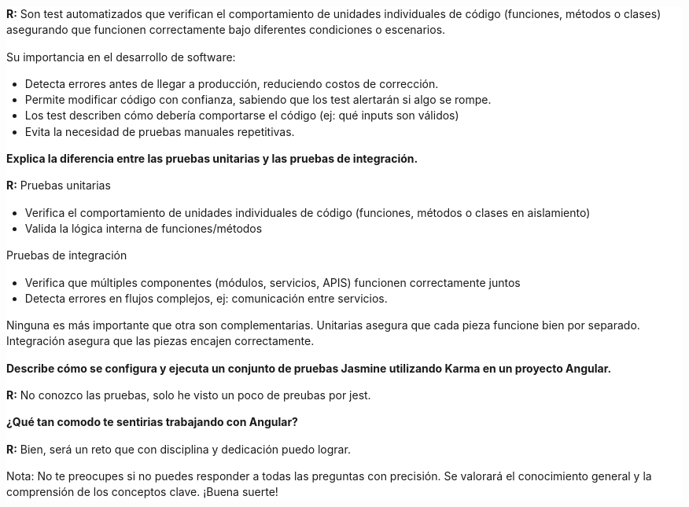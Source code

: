 **R:** Son test automatizados que verifican el comportamiento de unidades individuales de código (funciones, métodos o clases) asegurando que funcionen correctamente bajo diferentes condiciones o escenarios.

Su importancia en el desarrollo de software:

- Detecta errores antes de llegar a producción, reduciendo costos de corrección. 
- Permite modificar código con confianza, sabiendo que los test alertarán si algo se rompe. 
- Los test describen cómo debería comportarse el código (ej: qué inputs son válidos)
- Evita la necesidad de pruebas manuales repetitivas. 

**Explica la diferencia entre las pruebas unitarias y las pruebas de integración.**

**R:** Pruebas unitarias
- Verifica el comportamiento de unidades individuales de código (funciones, métodos o clases en aislamiento) 
- Valida la lógica interna de funciones/métodos

Pruebas de integración
- Verifica que múltiples componentes (módulos, servicios, APIS) funcionen correctamente juntos
- Detecta errores en flujos complejos, ej: comunicación entre servicios. 

Ninguna es más importante que otra son complementarias. 
Unitarias asegura que cada pieza funcione bien por separado.
Integración asegura que las piezas encajen correctamente. 

**Describe cómo se configura y ejecuta un conjunto de pruebas Jasmine utilizando Karma en un proyecto Angular.**

**R:** No conozco las pruebas, solo he visto un poco de preubas por jest. 

**¿Qué tan comodo te sentirias trabajando con Angular?**

**R:** Bien, será un reto que con disciplina y dedicación puedo lograr.

Nota: No te preocupes si no puedes responder a todas las preguntas con precisión. Se valorará el conocimiento general y la comprensión de los conceptos clave. ¡Buena suerte!


